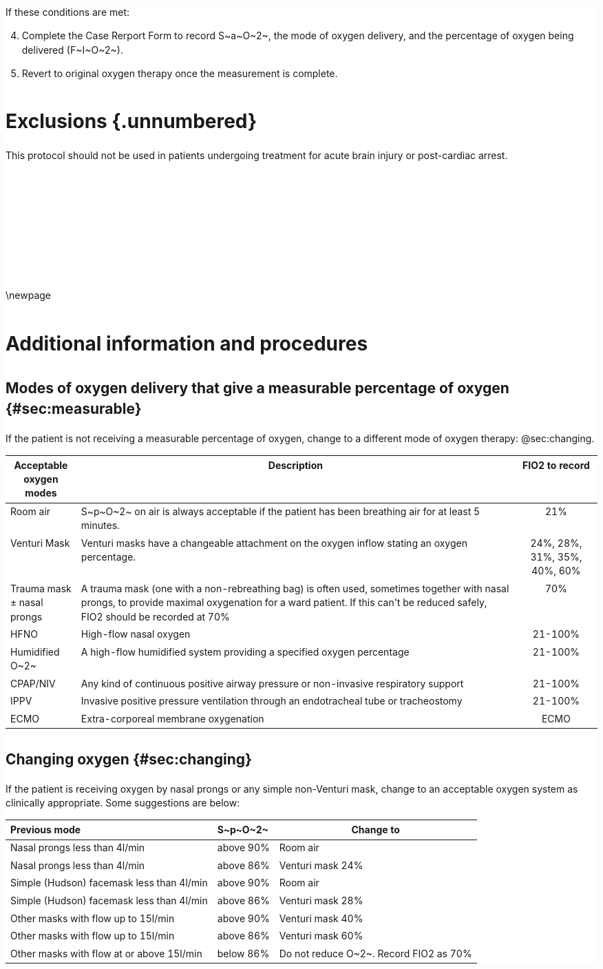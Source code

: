 If these conditions are met:

4. Complete the Case Rerport Form to record S~a~O~2~, the mode of oxygen delivery, and the percentage of oxygen being delivered (F~I~O~2~).

5. Revert to original oxygen therapy once the measurement is complete.

# Exclusions {.unnumbered}

This protocol should not be used in patients undergoing treatment for acute brain injury or post-cardiac arrest.

![Flowchart for measurement of S/F94](img/flowchart/flowchart.auto.pdf)

\newpage

# Additional information and procedures

## Modes of oxygen delivery that give a measurable percentage of oxygen {#sec:measurable}

If the patient is not receiving a measurable percentage of oxygen, change to a different mode of oxygen therapy: @sec:changing.

| Acceptable oxygen modes        | Description                                                                                                                                                                                                     | FIO2 to record  |
| ----------------------- | ------------------------------------------- |:------------------:|
| Room air                       | S~p~O~2~ on air is always acceptable if the patient has been breathing air for at least 5 minutes.                                                                                                             | 21%                |
| Venturi Mask                   | Venturi masks have a changeable attachment on the oxygen inflow stating an oxygen percentage.                                                                                                                                          | 24%, 28%, 31%, 35%, 40%, 60% |
| Trauma mask $\pm$ nasal prongs | A trauma mask (one with a non-rebreathing bag) is often used, sometimes together with nasal prongs, to provide maximal oxygenation for a ward patient. If this can't be reduced safely, FIO2 should be recorded at 70% | 70%                |
| HFNO                           | High-flow nasal oxygen                                                                                                                                                                                          | 21-100%            |
| Humidified O~2~                | A high-flow humidified system providing a specified oxygen percentage                                                                                                                                           | 21-100%            |
| CPAP/NIV                       | Any kind of continuous positive airway pressure  or non-invasive respiratory support                                                                                                                            | 21-100%            |
| IPPV                           | Invasive positive pressure ventilation through an endotracheal tube or tracheostomy                                                                                                                             | 21-100%            |
| ECMO                           | Extra-corporeal membrane oxygenation                                                                                                                                                                            | ECMO               |

## Changing oxygen {#sec:changing}

If the patient is receiving oxygen by nasal prongs or any simple non-Venturi mask, change to an acceptable oxygen system as clinically appropriate. Some suggestions are below:

| Previous mode                     | S~p~O~2~  | Change to        |
|:--------------------------------- |:--------- | ---------------- |
| Nasal prongs less than 4l/min             | above 90% | Room air         |
| Nasal prongs less than 4l/min             | above 86% | Venturi mask 24% |
| Simple (Hudson) facemask less than 4l/min | above 90% | Room air         |
| Simple (Hudson) facemask less than 4l/min | above 86% | Venturi mask 28% |
| Other masks with flow up to 15l/min | above 90% | Venturi mask 40% |
| Other masks with flow up to 15l/min | above 86% | Venturi mask 60% |
| Other masks with flow at or above 15l/min | below 86% | Do not reduce O~2~. Record FIO2 as 70% |
